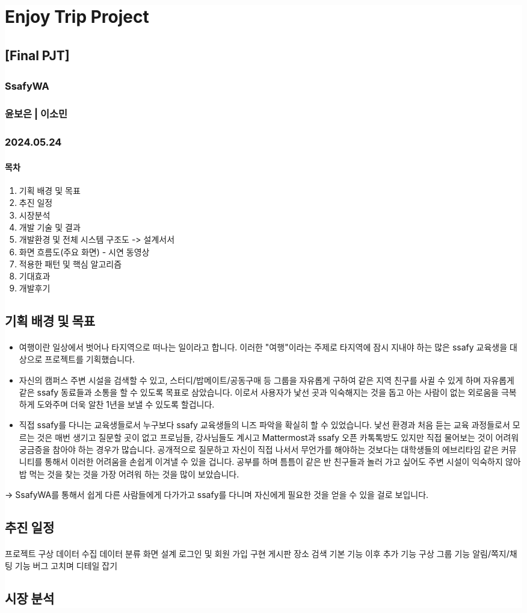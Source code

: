 # Enjoy Trip Project

## [Final PJT]

### SsafyWA

### 윤보은 | 이소민

### 2024.05.24

#### 목차

1. 기획 배경 및 목표
2. 추진 일정
3. 시장분석
4. 개발 기술 및 결과
5. 개발환경 및 전체 시스템 구조도 -> 설계서서
6. 화면 흐름도(주요 화면) - 시연 동영상
7. 적용한 패턴 및 핵심 알고리즘
8. 기대효과
9. 개발후기

## 기획 배경 및 목표

- 여행이란 일상에서 벗어나 타지역으로 떠나는 일이라고 합니다. 이러한 "여행"이라는 주제로 타지역에 잠시 지내야 하는 많은 ssafy 교육생을 대상으로 프로젝트를 기획했습니다.

- 자신의 캠퍼스 주변 시설을 검색할 수 있고, 스터디/밥메이트/공동구매 등 그룹을 자유롭게 구하여 같은 지역 친구를 사귈 수 있게 하며 자유롭게 같은 ssafy 동료들과 소통을 할 수 있도록 목표로 삼았습니다. 이로서 사용자가 낯선 곳과 익숙해지는 것을 돕고 아는 사람이 없는 외로움을 극복하게 도와주며 더욱 알찬 1년을 보낼 수 있도록 할겁니다.
- 직접 ssafy를 다니는 교육생들로서 누구보다 ssafy 교육생들의 니즈 파악을 확실히 할 수 있었습니다. 낯선 환경과 처음 듣는 교육 과정들로서 모르는 것은 매번 생기고 질문할 곳이 없고 프로님들, 강사님들도 계시고 Mattermost과 ssafy 오픈 카톡톡방도 있지만 직접 물어보는 것이 어려워 궁금증을 참아야 하는 경우가 많습니다. 공개적으로 질문하고 자신이 직접 나서서 무언가를 해야하는 것보다는 대학생들의 에브리타임 같은 커뮤니티를 통해서 이러한 어려움을 손쉽게 이겨낼 수 있을 겁니다. 공부를 하며 틈틈이 같은 반 친구들과 놀러 가고 싶어도 주변 시설이 익숙하지 않아 밥 먹는 것을 찾는 것을 가장 어려워 하는 것을 많이 보았습니다.

→ SsafyWA를 통해서 쉽게 다른 사람들에게 다가가고 ssafy를 다니며 자신에게 필요한 것을 얻을 수 있을 걸로 보입니다.

## 추진 일정

프로젝트 구상
데이터 수집
데이터 분류
화면 설계
로그인 및 회원 가입 구현
게시판 장소 검색
기본 기능 이후 추가 기능 구상
그룹 기능
알림/쪽지/채팅 기능
버그 고치며 디테일 잡기

## 시장 분석
